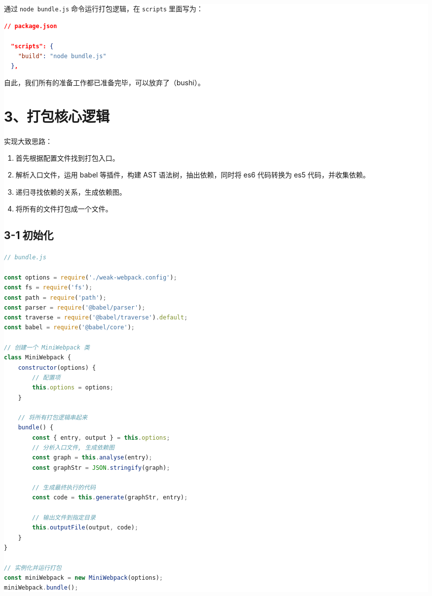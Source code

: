 通过 `node bundle.js` 命令运行打包逻辑，在 `scripts` 里面写为：

```json
// package.json

  "scripts": {
    "build": "node bundle.js"
  },
```

自此，我们所有的准备工作都已准备完毕，可以放弃了（bushi）。

# 3、打包核心逻辑

实现大致思路：

1. 首先根据配置文件找到打包入口。

2. 解析入口文件，运用 babel 等插件，构建 AST 语法树，抽出依赖，同时将 es6 代码转换为 es5 代码，并收集依赖。

3. 递归寻找依赖的关系，生成依赖图。

4. 将所有的文件打包成一个文件。

## 3-1 初始化

```js
// bundle.js

const options = require('./weak-webpack.config');
const fs = require('fs');
const path = require('path');
const parser = require('@babel/parser');
const traverse = require('@babel/traverse').default;
const babel = require('@babel/core');

// 创建一个 MiniWebpack 类
class MiniWebpack {
	constructor(options) {
		// 配置项
		this.options = options;
	}

	// 将所有打包逻辑串起来
	bundle() {
		const { entry, output } = this.options;
		// 分析入口文件, 生成依赖图
		const graph = this.analyse(entry);
		const graphStr = JSON.stringify(graph);

		// 生成最终执行的代码
		const code = this.generate(graphStr, entry);

		// 输出文件到指定目录
		this.outputFile(output, code);
	}
}

// 实例化并运行打包
const miniWebpack = new MiniWebpack(options);
miniWebpack.bundle();
```
